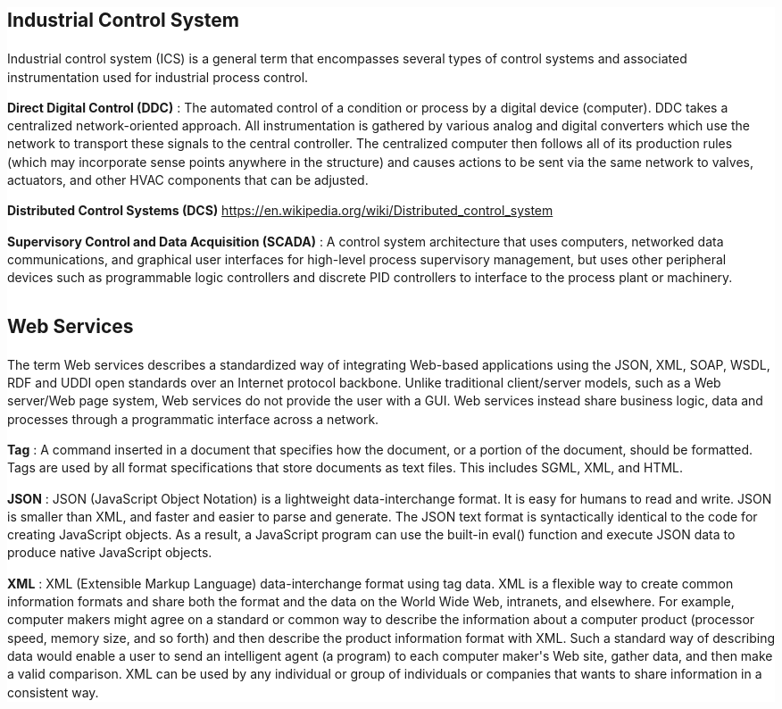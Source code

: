 ## Industrial Control System
Industrial control system (ICS) is a general term that encompasses several types of
control systems and associated instrumentation used for industrial process control.

**Direct Digital Control (DDC)**
:   The automated control of a condition or process by a digital device (computer).
    DDC takes a centralized network-oriented approach.
    All instrumentation is gathered by various analog and digital converters
    which use the network to transport these signals to the central controller.
    The centralized computer then follows all of its production rules
    (which may incorporate sense points anywhere in the structure)
    and causes actions to be sent via the same network to valves, actuators,
    and other HVAC components that can be adjusted.

**Distributed Control Systems (DCS)**
https://en.wikipedia.org/wiki/Distributed_control_system

**Supervisory Control and Data Acquisition (SCADA)**
:   A control system architecture that uses computers, networked data communications,
    and graphical user interfaces for high-level process supervisory management,
    but uses other peripheral devices such as programmable logic controllers and discrete PID controllers
    to interface to the process plant or machinery.

## Web Services
The term Web services describes a standardized way of integrating Web-based applications
using the JSON, XML, SOAP, WSDL, RDF and UDDI open standards over an Internet protocol backbone.
Unlike traditional client/server models, such as a Web server/Web page system,
Web services do not provide the user with a GUI.
Web services instead share business logic, data and processes
through a programmatic interface across a network.

**Tag**
:   A command inserted in a document that specifies how the document,
    or a portion of the document, should be formatted.
    Tags are used by all format specifications that store documents as text files.
    This includes SGML, XML, and HTML.

**JSON**
:   JSON (JavaScript Object Notation) is a lightweight data-interchange format.
    It is easy for humans to read and write.
    JSON is smaller than XML, and faster and easier to parse and generate.
    The JSON text format is syntactically identical to the code for creating JavaScript objects.
    As a result, a JavaScript program can use the built-in eval() function and execute
    JSON data to produce native JavaScript objects.

**XML**
:   XML (Extensible Markup Language) data-interchange format using tag data.
    XML is a flexible way to create common information formats and share both the format
    and the data on the World Wide Web, intranets, and elsewhere.
    For example, computer makers might agree on a standard or common way to describe
    the information about a computer product (processor speed, memory size, and so forth)
    and then describe the product information format with XML.
    Such a standard way of describing data would enable a user to send an intelligent agent
    (a program) to each computer maker's Web site, gather data, and then make a valid comparison.
    XML can be used by any individual or group of individuals or companies
    that wants to share information in a consistent way.
